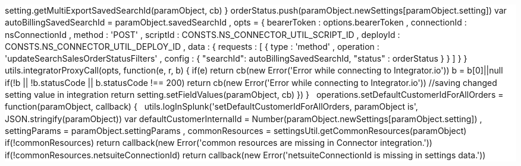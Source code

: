 <span class="cstat-no" title="statement not covered" >      setting.getMultiExportSavedSearchId(paramObject, cb)</span>
  }
<span class="cstat-no" title="statement not covered" >  orderStatus.push(paramObject.newSettings[paramObject.setting])</span>
<span class="cstat-no" title="statement not covered" >  var autoBillingSavedSearchId = paramObject.savedSearchId</span>
    , opts = { bearerToken : options.bearerToken
    , connectionId : nsConnectionId
    , method : 'POST'
    , scriptId : CONSTS.NS_CONNECTOR_UTIL_SCRIPT_ID
    , deployId : CONSTS.NS_CONNECTOR_UTIL_DEPLOY_ID
    , data :
    { requests :
      [
        { type : 'method'
        , operation : 'updateSearchSalesOrderStatusFilters'
        , config : {
             "searchId": autoBillingSavedSearchId,
             "status" : orderStatus
           }
        }
      ]
    }
   }
<span class="cstat-no" title="statement not covered" >   utils.integratorProxyCall(opts, <span class="fstat-no" title="function not covered" >function(e, r, b) {</span></span>
<span class="cstat-no" title="statement not covered" >   if(e) <span class="cstat-no" title="statement not covered" >return cb(new Error('Error while connecting to Integrator.io'))</span></span>
<span class="cstat-no" title="statement not covered" >   b = b[0]||null</span>
<span class="cstat-no" title="statement not covered" >   if(!b || !b.statusCode || b.statusCode !== 200) <span class="cstat-no" title="statement not covered" >return cb(new Error('Error while connecting to Integrator.io'))</span></span>
   //saving changed setting value in integration
<span class="cstat-no" title="statement not covered" >   return setting.setFieldValues(paramObject, cb)</span>
  })
}
&nbsp;
operations.setDefaultCustomerIdForAllOrders = <span class="fstat-no" title="function not covered" >function(paramObject, callback) {</span>
&nbsp;
<span class="cstat-no" title="statement not covered" >  utils.logInSplunk('setDefaultCustomerIdForAllOrders, paramObject is', JSON.stringify(paramObject))</span>
<span class="cstat-no" title="statement not covered" >  var defaultCustomerInternalId = Number(paramObject.newSettings[paramObject.setting])</span>
  , settingParams = paramObject.settingParams
  , commonResources = settingsUtil.getCommonResources(paramObject)
&nbsp;
<span class="cstat-no" title="statement not covered" >  if(!commonResources) <span class="cstat-no" title="statement not covered" >return callback(new Error('common resources are missing in Connector integration.'))</span></span>
<span class="cstat-no" title="statement not covered" >  if(!commonResources.netsuiteConnectionId) <span class="cstat-no" title="statement not covered" >return callback(new Error('netsuiteConnectionId is missing in settings data.'))</span></span>
&nbsp;
